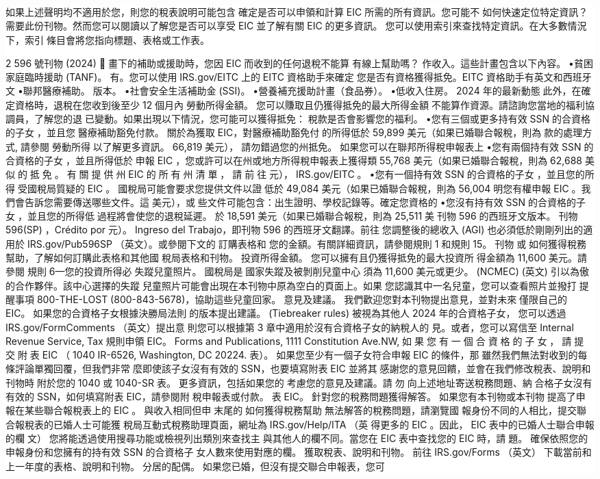   如果上述聲明均不適用於您，則您的稅表說明可能包含
確定是否可以申領和計算 EIC 所需的所有資訊。您可能不                 如何快速定位特定資訊？
需要此份刊物。然而您可以閱讀以了解您是否可以享受
EIC 並了解有關 EIC 的更多資訊。                         您可以使用索引來查找特定資訊。在大多數情況下，索引
                                             條目會將您指向標題、表格或工作表。


2                                                                       596 號刊物 (2024)
                                                 畫下的補助或援助時，您因 EIC 而收到的任何退稅不能算
有線上幫助嗎？                                          作收入。這些計畫包含以下內容。
                                                  •貧困家庭臨時援助 (TANF)。
有。您可以使用 IRS.gov/EITC 上的 EITC 資格助手來確定
您是否有資格獲得抵免。EITC 資格助手有英文和西班牙文                      •聯邦醫療補助。
版本。                                               •社會安全生活補助金 (SSI)。
                                                  •營養補充援助計畫（食品券）。
                                                  •低收入住房。
2024 年的最新動態                                       此外，在確定資格時，退稅在您收到後至少 12 個月內
勞動所得金額。 您可以賺取且仍獲得抵免的最大所得金額                       不能算作資源。請諮詢您當地的福利協調員，了解您的退
已變動。如果出現以下情況，您可能可以獲得抵免：                          稅款是否會影響您的福利。
 •您有三個或更多持有效 SSN 的合資格的子女 ，並且您                    醫療補助豁免付款。 關於為獲取 EIC，對醫療補助豁免付
   的所得低於 59,899 美元（如果已婚聯合報稅，則為                   款的處理方式, 請參閱 勞動所得 以了解更多資訊。
   66,819 美元），
                                                 請勿錯過您的州抵免。 如果您可以在聯邦所得稅申報表上
 •您有兩個持有效 SSN 的合資格的子女 ，並且所得低於                    申報 EIC ，您或許可以在州或地方所得稅申報表上獲得類
   55,768 美元（如果已婚聯合報稅，則為 62,688 美                似 的 抵 免 。 有 關 提 供 州 EIC 的 所 有 州 清 單 ， 請 前 往
   元），                                           IRS.gov/EITC 。
 •您有一個持有效 SSN 的合資格的子女 ，並且您的所得                    受國稅局質疑的 EIC 。 國稅局可能會要求您提供文件以證
   低於 49,084 美元（如果已婚聯合報稅，則為 56,004               明您有權申報 EIC 。我們會告訴您需要傳送哪些文件。這
   美元），或                                         些文件可能包含：出生證明、學校記錄等。確定您資格的
 •您沒有持有效 SSN 的合資格的子女 ，並且您的所得低                    過程將會使您的退稅延遲。
   於 18,591 美元（如果已婚聯合報稅，則為 25,511 美              刊物 596 的西班牙文版本。 刊物 596(SP) ，Crédito por
   元）。                                           Ingreso del Trabajo，即刊物 596 的西班牙文翻譯。前往
 您調整後的總收入 (AGI) 也必須低於剛剛列出的適用於                    IRS.gov/Pub596SP （英文）。或參閱下文的 訂購表格和
您的金額。有關詳細資訊，請參閱規則 1 和規則 15。                      刊物 或 如何獲得稅務幫助，了解如何訂購此表格和其他國
                                                 稅局表格和刊物。
投資所得金額。 您可以擁有且仍獲得抵免的最大投資所
得金額為 11,600 美元。請參閱 規則 6—您的投資所得必                  失蹤兒童照片。 國稅局是 國家失蹤及被剝削兒童中心
須為 11,600 美元或更少。                                 (NCMEC) (英文) 引以為傲的合作夥伴。該中心選擇的失蹤
                                                 兒童照片可能會出現在本刊物中原為空白的頁面上。如果
                                                 您認識其中一名兒童，您可以查看照片並撥打
提醒事項                                             800-THE-LOST (800-843-5678)，協助這些兒童回家。
                                                 意見及建議。 我們歡迎您對本刊物提出意見，並對未來
僅限自己的 EIC。 如果您的合資格子女根據決勝局法則                      的版本提出建議。
(Tiebreaker rules) 被視為其他人 2024 年的合資格子女，
                                                    您可以透過 IRS.gov/FormComments （英文）提出意
則您可以根據第 3 章中適用於沒有合資格子女的納稅人的
                                                 見。或者，您可以寫信至 Internal Revenue Service, Tax
規則申領 EIC。
                                                 Forms and Publications, 1111 Constitution Ave.NW,
如 果 您 有 一 個 合 資 格 的 子 女 ， 請 提 交 附 表 EIC （ 1040   IR-6526, Washington, DC 20224.
表）。 如果您至少有一個子女符合申報 EIC 的條件，那                        雖然我們無法對收到的每條評論單獨回覆，但我們非常
麼即使該子女沒有有效的 SSN，也要填寫附表 EIC 並將其                   感謝您的意見回饋，並會在我們修改稅表、說明和刊物時
附於您的 1040 或 1040-SR 表。 更多資訊，包括如果您的               考慮您的意見及建議。請 勿 向上述地址寄送稅務問題、納
合格子女沒有有效的 SSN，如何填寫附表 EIC，請參閱附                    稅申報表或付款。
表 EIC。
                                                 針對您的稅務問題獲得解答。 如果您有本刊物或本刊物
提高了申報在某些聯合報稅表上的 EIC 。 與收入相同但申                    末尾的 如何獲得稅務幫助 無法解答的稅務問題，請瀏覽國
報身份不同的人相比，提交聯合報稅表的已婚人士可能獲                        稅局互動式稅務助理頁面，網址為 IRS.gov/Help/ITA （英
得更多的 EIC 。因此， EIC 表中的已婚人士聯合申報的欄                  文） 您將能透過使用搜尋功能或檢視列出類別來查找主
與其他人的欄不同。當您在 EIC 表中查找您的 EIC 時，請                  題。
確保依照您的申報身份和您擁有的持有效 SSN 的合資格子
女人數來使用對應的欄。                                      獲取稅表、說明和刊物。 前往 IRS.gov/Forms （英文）
                                                 下載當前和上一年度的表格、說明和刊物。
分居的配偶。 如果您已婚，但沒有提交聯合申報表，您可